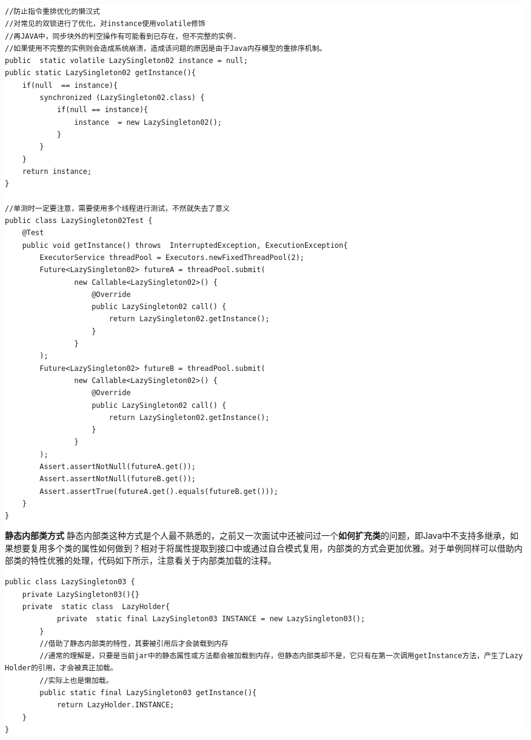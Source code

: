 	//防止指令重排优化的懒汉式
	//对常见的双锁进行了优化，对instance使用volatile修饰
	//再JAVA中，同步块外的判空操作有可能看到已存在，但不完整的实例.
	//如果使用不完整的实例则会造成系统崩溃，造成该问题的原因是由于Java内存模型的重排序机制。
	public  static volatile LazySingleton02 instance = null;
	public static LazySingleton02 getInstance(){
	    if(null  == instance){
	        synchronized (LazySingleton02.class) {
	            if(null == instance){
	                instance  = new LazySingleton02();
	            }
	        }
	    }
	    return instance;
	}
	
	//单测时一定要注意，需要使用多个线程进行测试，不然就失去了意义
	public class LazySingleton02Test {
	    @Test
	    public void getInstance() throws  InterruptedException, ExecutionException{
	        ExecutorService threadPool = Executors.newFixedThreadPool(2);
	        Future<LazySingleton02> futureA = threadPool.submit(
	                new Callable<LazySingleton02>() {
	                    @Override
	                    public LazySingleton02 call() {
	                        return LazySingleton02.getInstance();
	                    }
	                }
	        );
	        Future<LazySingleton02> futureB = threadPool.submit(
	                new Callable<LazySingleton02>() {
	                    @Override
	                    public LazySingleton02 call() {
	                        return LazySingleton02.getInstance();
	                    }
	                }
	        );
	        Assert.assertNotNull(futureA.get());
	        Assert.assertNotNull(futureB.get());
	        Assert.assertTrue(futureA.get().equals(futureB.get()));
	    }
	}


**静态内部类方式**
静态内部类这种方式是个人最不熟悉的，之前又一次面试中还被问过一个**如何扩充类**的问题，即Java中不支持多继承，如果想要复用多个类的属性如何做到？相对于将属性提取到接口中或通过自合模式复用，内部类的方式会更加优雅。对于单例同样可以借助内部类的特性优雅的处理，代码如下所示，注意看关于内部类加载的注释。

	public class LazySingleton03 {
	    private LazySingleton03(){}
	    private  static class  LazyHolder{
	            private  static final LazySingleton03 INSTANCE = new LazySingleton03();
	        }
	        //借助了静态内部类的特性，其要被引用后才会装载到内存
	        //通常的理解是，只要是当前jar中的静态属性或方法都会被加载到内存，但静态内部类却不是，它只有在第一次调用getInstance方法，产生了LazyHolder的引用，才会被真正加载。
	        //实际上也是懒加载。
	        public static final LazySingleton03 getInstance(){
	            return LazyHolder.INSTANCE;
	    }
	}
	